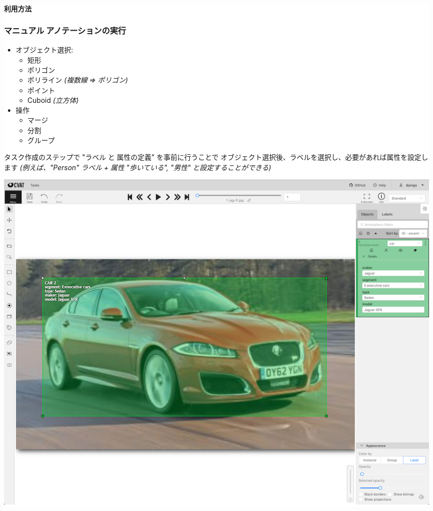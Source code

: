 #### 利用方法

<iframe width="560" height="315" src="https://www.youtube.com/embed/JERohTFp-NI" frameborder="0" allow="accelerometer; autoplay; encrypted-media; gyroscope; picture-in-picture" allowfullscreen></iframe>

### マニュアル アノテーションの実行

* オブジェクト選択:
	* 矩形
	* ポリゴン
	* ポリライン *(複数線 => ポリゴン)*
	* ポイント
	* Cuboid *(立方体)*
* 操作
	* マージ
	* 分割
	* グループ

タスク作成のステップで "ラベル と 属性の定義" を事前に行うことで オブジェクト選択後、ラベルを選択し、必要があれば属性を設定します *(例えば、"Person" ラベル + 属性 "歩いている", "男性" と設定することができる)*

![](images/cvat-screen-3.png)
